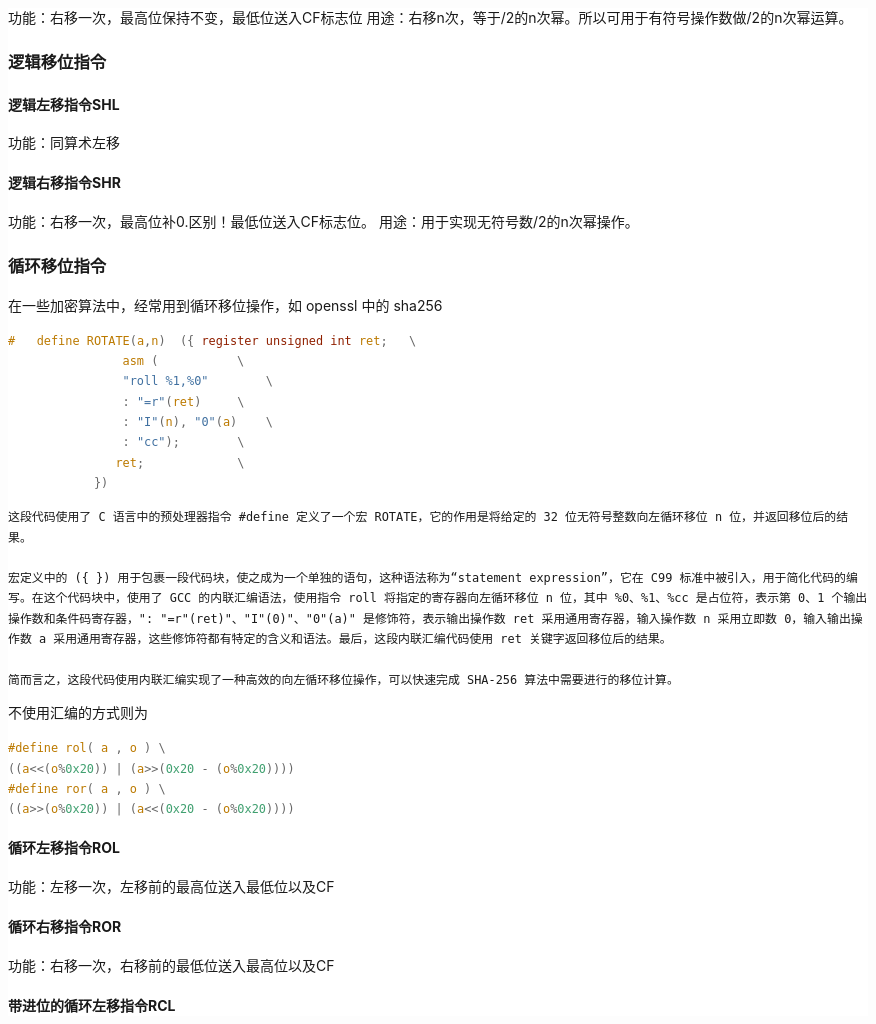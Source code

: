 功能：右移一次，最高位保持不变，最低位送入CF标志位
用途：右移n次，等于/2的n次幂。所以可用于有符号操作数做/2的n次幂运算。

### 逻辑移位指令

#### 逻辑左移指令SHL

功能：同算术左移

#### 逻辑右移指令SHR

功能：右移一次，最高位补0.区别！最低位送入CF标志位。
用途：用于实现无符号数/2的n次幂操作。

### 循环移位指令
在一些加密算法中，经常用到循环移位操作，如 openssl 中的 sha256
```c
#   define ROTATE(a,n)  ({ register unsigned int ret;   \
                asm (           \
                "roll %1,%0"        \
                : "=r"(ret)     \
                : "I"(n), "0"(a)    \
                : "cc");        \
               ret;             \
            })
```
```text
这段代码使用了 C 语言中的预处理器指令 #define 定义了一个宏 ROTATE，它的作用是将给定的 32 位无符号整数向左循环移位 n 位，并返回移位后的结果。

宏定义中的 ({ }) 用于包裹一段代码块，使之成为一个单独的语句，这种语法称为“statement expression”，它在 C99 标准中被引入，用于简化代码的编写。在这个代码块中，使用了 GCC 的内联汇编语法，使用指令 roll 将指定的寄存器向左循环移位 n 位，其中 %0、%1、%cc 是占位符，表示第 0、1 个输出操作数和条件码寄存器，": "=r"(ret)"、"I"(0)"、"0"(a)" 是修饰符，表示输出操作数 ret 采用通用寄存器，输入操作数 n 采用立即数 0，输入输出操作数 a 采用通用寄存器，这些修饰符都有特定的含义和语法。最后，这段内联汇编代码使用 ret 关键字返回移位后的结果。

简而言之，这段代码使用内联汇编实现了一种高效的向左循环移位操作，可以快速完成 SHA-256 算法中需要进行的移位计算。
```
不使用汇编的方式则为
```c
#define rol( a , o ) \
((a<<(o%0x20)) | (a>>(0x20 - (o%0x20))))
#define ror( a , o ) \
((a>>(o%0x20)) | (a<<(0x20 - (o%0x20))))
```


#### 循环左移指令ROL

功能：左移一次，左移前的最高位送入最低位以及CF

#### 循环右移指令ROR

功能：右移一次，右移前的最低位送入最高位以及CF

#### 带进位的循环左移指令RCL
